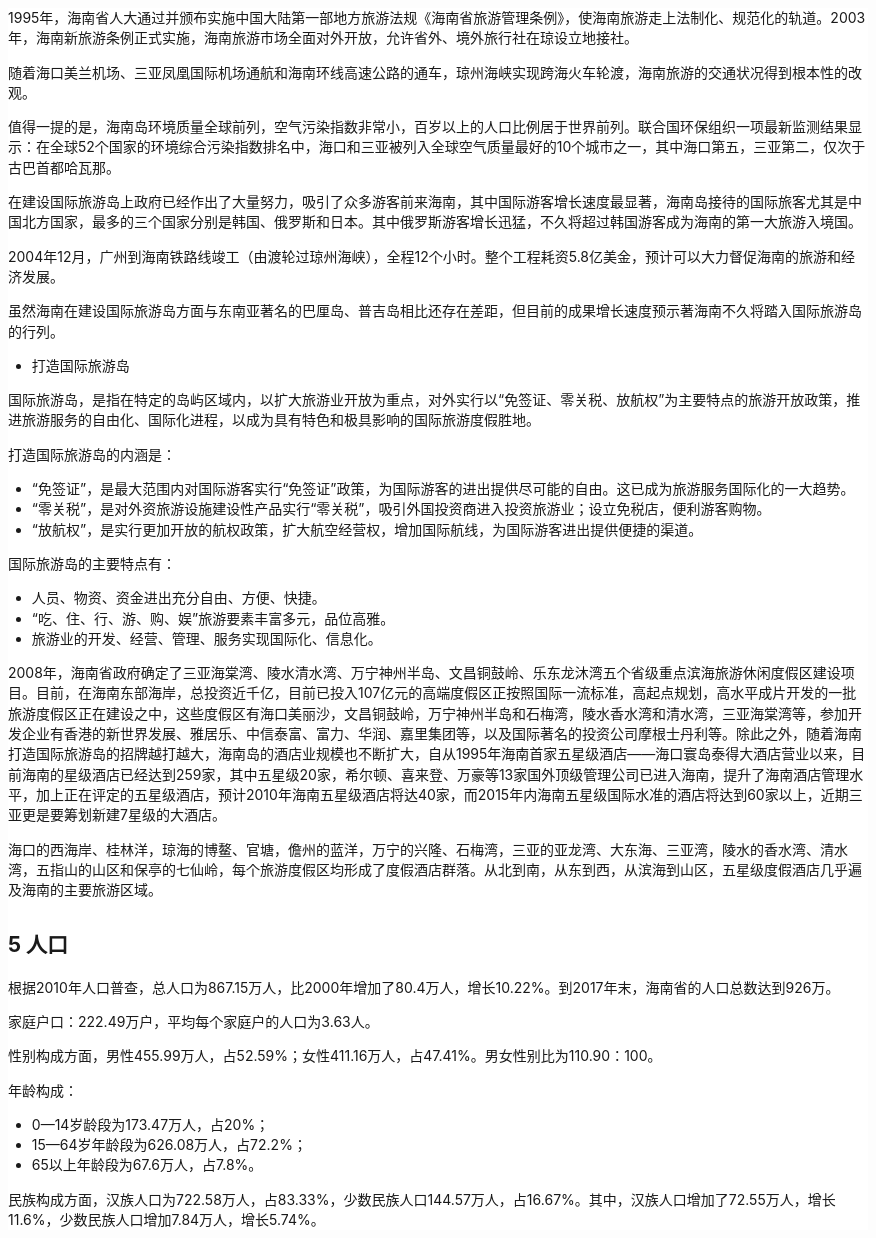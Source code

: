 1995年，海南省人大通过并颁布实施中国大陆第一部地方旅游法规《海南省旅游管理条例》，使海南旅游走上法制化、规范化的轨道。2003年，海南新旅游条例正式实施，海南旅游市场全面对外开放，允许省外、境外旅行社在琼设立地接社。

随着海口美兰机场、三亚凤凰国际机场通航和海南环线高速公路的通车，琼州海峡实现跨海火车轮渡，海南旅游的交通状况得到根本性的改观。

值得一提的是，海南岛环境质量全球前列，空气污染指数非常小，百岁以上的人口比例居于世界前列。联合国环保组织一项最新监测结果显示：在全球52个国家的环境综合污染指数排名中，海口和三亚被列入全球空气质量最好的10个城市之一，其中海口第五，三亚第二，仅次于古巴首都哈瓦那。

在建设国际旅游岛上政府已经作出了大量努力，吸引了众多游客前来海南，其中国际游客增长速度最显著，海南岛接待的国际旅客尤其是中国北方国家，最多的三个国家分别是韩国、俄罗斯和日本。其中俄罗斯游客增长迅猛，不久将超过韩国游客成为海南的第一大旅游入境国。

2004年12月，广州到海南铁路线竣工（由渡轮过琼州海峡），全程12个小时。整个工程耗资5.8亿美金，预计可以大力督促海南的旅游和经济发展。

虽然海南在建设国际旅游岛方面与东南亚著名的巴厘岛、普吉岛相比还存在差距，但目前的成果增长速度预示著海南不久将踏入国际旅游岛的行列。

* 打造国际旅游岛

国际旅游岛，是指在特定的岛屿区域内，以扩大旅游业开放为重点，对外实行以“免签证、零关税、放航权”为主要特点的旅游开放政策，推进旅游服务的自由化、国际化进程，以成为具有特色和极具影响的国际旅游度假胜地。

打造国际旅游岛的内涵是：

* “免签证”，是最大范围内对国际游客实行“免签证”政策，为国际游客的进出提供尽可能的自由。这已成为旅游服务国际化的一大趋势。
* “零关税”，是对外资旅游设施建设性产品实行“零关税”，吸引外国投资商进入投资旅游业；设立免税店，便利游客购物。
* “放航权”，是实行更加开放的航权政策，扩大航空经营权，增加国际航线，为国际游客进出提供便捷的渠道。

国际旅游岛的主要特点有：

* 人员、物资、资金进出充分自由、方便、快捷。
* “吃、住、行、游、购、娱”旅游要素丰富多元，品位高雅。
* 旅游业的开发、经营、管理、服务实现国际化、信息化。

2008年，海南省政府确定了三亚海棠湾、陵水清水湾、万宁神州半岛、文昌铜鼓岭、乐东龙沐湾五个省级重点滨海旅游休闲度假区建设项目。目前，在海南东部海岸，总投资近千亿，目前已投入107亿元的高端度假区正按照国际一流标准，高起点规划，高水平成片开发的一批旅游度假区正在建设之中，这些度假区有海口美丽沙，文昌铜鼓岭，万宁神州半岛和石梅湾，陵水香水湾和清水湾，三亚海棠湾等，参加开发企业有香港的新世界发展、雅居乐、中信泰富、富力、华润、嘉里集团等，以及国际著名的投资公司摩根士丹利等。除此之外，随着海南打造国际旅游岛的招牌越打越大，海南岛的酒店业规模也不断扩大，自从1995年海南首家五星级酒店——海口寰岛泰得大酒店营业以来，目前海南的星级酒店已经达到259家，其中五星级20家，希尔顿、喜来登、万豪等13家国外顶级管理公司已进入海南，提升了海南酒店管理水平，加上正在评定的五星级酒店，预计2010年海南五星级酒店将达40家，而2015年内海南五星级国际水准的酒店将达到60家以上，近期三亚更是要筹划新建7星级的大酒店。

海口的西海岸、桂林洋，琼海的博鳌、官塘，儋州的蓝洋，万宁的兴隆、石梅湾，三亚的亚龙湾、大东海、三亚湾，陵水的香水湾、清水湾，五指山的山区和保亭的七仙岭，每个旅游度假区均形成了度假酒店群落。从北到南，从东到西，从滨海到山区，五星级度假酒店几乎遍及海南的主要旅游区域。



## 5 人口

根据2010年人口普查，总人口为867.15万人，比2000年增加了80.4万人，增长10.22%。到2017年末，海南省的人口总数达到926万。

家庭户口：222.49万户，平均每个家庭户的人口为3.63人。

性别构成方面，男性455.99万人，占52.59%；女性411.16万人，占47.41%。男女性别比为110.90：100。 

年龄构成：

* 0—14岁龄段为173.47万人，占20%；
* 15—64岁年龄段为626.08万人，占72.2%；
* 65以上年龄段为67.6万人，占7.8%。

民族构成方面，汉族人口为722.58万人，占83.33%，少数民族人口144.57万人，占16.67%。其中，汉族人口增加了72.55万人，增长11.6%，少数民族人口增加7.84万人，增长5.74%。 
